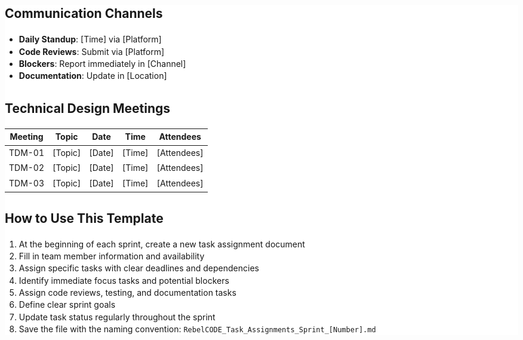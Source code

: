 ## Communication Channels

- **Daily Standup**: [Time] via [Platform]
- **Code Reviews**: Submit via [Platform]
- **Blockers**: Report immediately in [Channel]
- **Documentation**: Update in [Location]

## Technical Design Meetings

| Meeting | Topic | Date | Time | Attendees |
|---------|-------|------|------|-----------|
| TDM-01 | [Topic] | [Date] | [Time] | [Attendees] |
| TDM-02 | [Topic] | [Date] | [Time] | [Attendees] |
| TDM-03 | [Topic] | [Date] | [Time] | [Attendees] |

## How to Use This Template

1. At the beginning of each sprint, create a new task assignment document
2. Fill in team member information and availability
3. Assign specific tasks with clear deadlines and dependencies
4. Identify immediate focus tasks and potential blockers
5. Assign code reviews, testing, and documentation tasks
6. Define clear sprint goals
7. Update task status regularly throughout the sprint
8. Save the file with the naming convention: `RebelCODE_Task_Assignments_Sprint_[Number].md`
